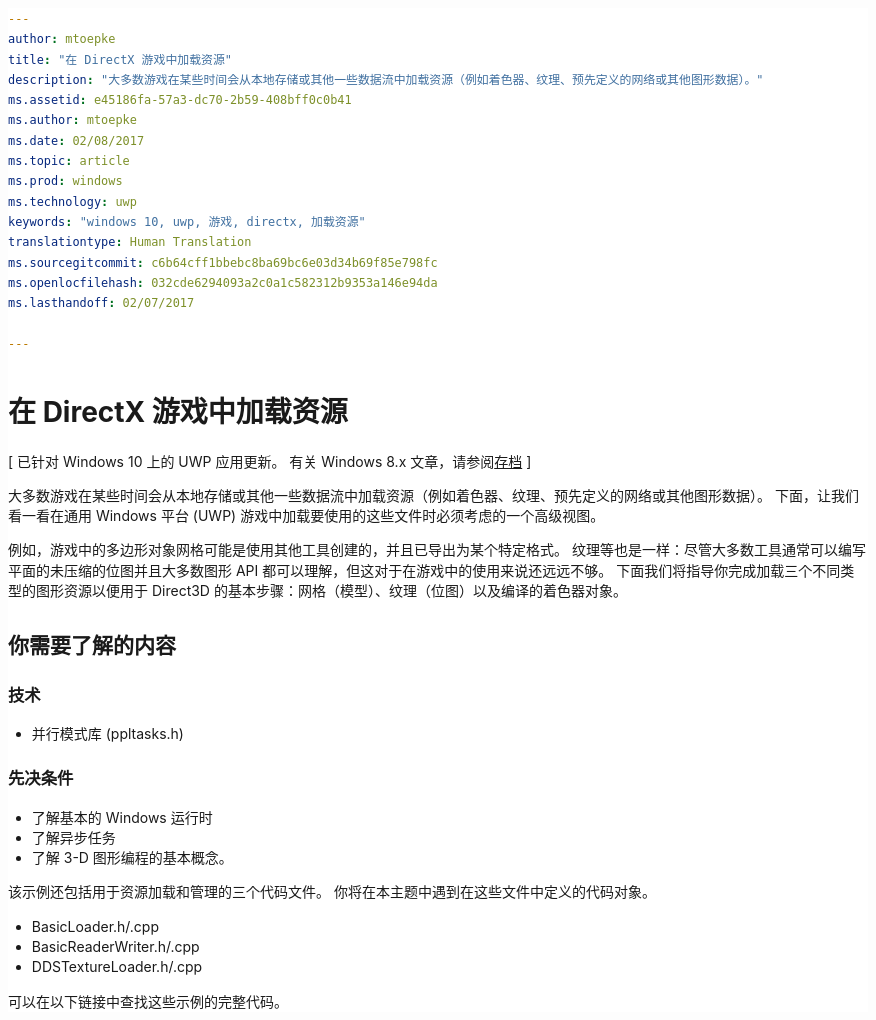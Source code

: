 ```yaml
---
author: mtoepke
title: "在 DirectX 游戏中加载资源"
description: "大多数游戏在某些时间会从本地存储或其他一些数据流中加载资源（例如着色器、纹理、预先定义的网络或其他图形数据）。"
ms.assetid: e45186fa-57a3-dc70-2b59-408bff0c0b41
ms.author: mtoepke
ms.date: 02/08/2017
ms.topic: article
ms.prod: windows
ms.technology: uwp
keywords: "windows 10, uwp, 游戏, directx, 加载资源"
translationtype: Human Translation
ms.sourcegitcommit: c6b64cff1bbebc8ba69bc6e03d34b69f85e798fc
ms.openlocfilehash: 032cde6294093a2c0a1c582312b9353a146e94da
ms.lasthandoff: 02/07/2017

---
```


# <a name="load-resources-in-your-directx-game"></a>在 DirectX 游戏中加载资源


\[ 已针对 Windows 10 上的 UWP 应用更新。 有关 Windows 8.x 文章，请参阅[存档](http://go.microsoft.com/fwlink/p/?linkid=619132) \]

大多数游戏在某些时间会从本地存储或其他一些数据流中加载资源（例如着色器、纹理、预先定义的网络或其他图形数据）。 下面，让我们看一看在通用 Windows 平台 (UWP) 游戏中加载要使用的这些文件时必须考虑的一个高级视图。

例如，游戏中的多边形对象网格可能是使用其他工具创建的，并且已导出为某个特定格式。 纹理等也是一样：尽管大多数工具通常可以编写平面的未压缩的位图并且大多数图形 API 都可以理解，但这对于在游戏中的使用来说还远远不够。 下面我们将指导你完成加载三个不同类型的图形资源以便用于 Direct3D 的基本步骤：网格（模型）、纹理（位图）以及编译的着色器对象。

## <a name="what-you-need-to-know"></a>你需要了解的内容


### <a name="technologies"></a>技术

-   并行模式库 (ppltasks.h)

### <a name="prerequisites"></a>先决条件

-   了解基本的 Windows 运行时
-   了解异步任务
-   了解 3-D 图形编程的基本概念。

该示例还包括用于资源加载和管理的三个代码文件。 你将在本主题中遇到在这些文件中定义的代码对象。

-   BasicLoader.h/.cpp
-   BasicReaderWriter.h/.cpp
-   DDSTextureLoader.h/.cpp

可以在以下链接中查找这些示例的完整代码。
